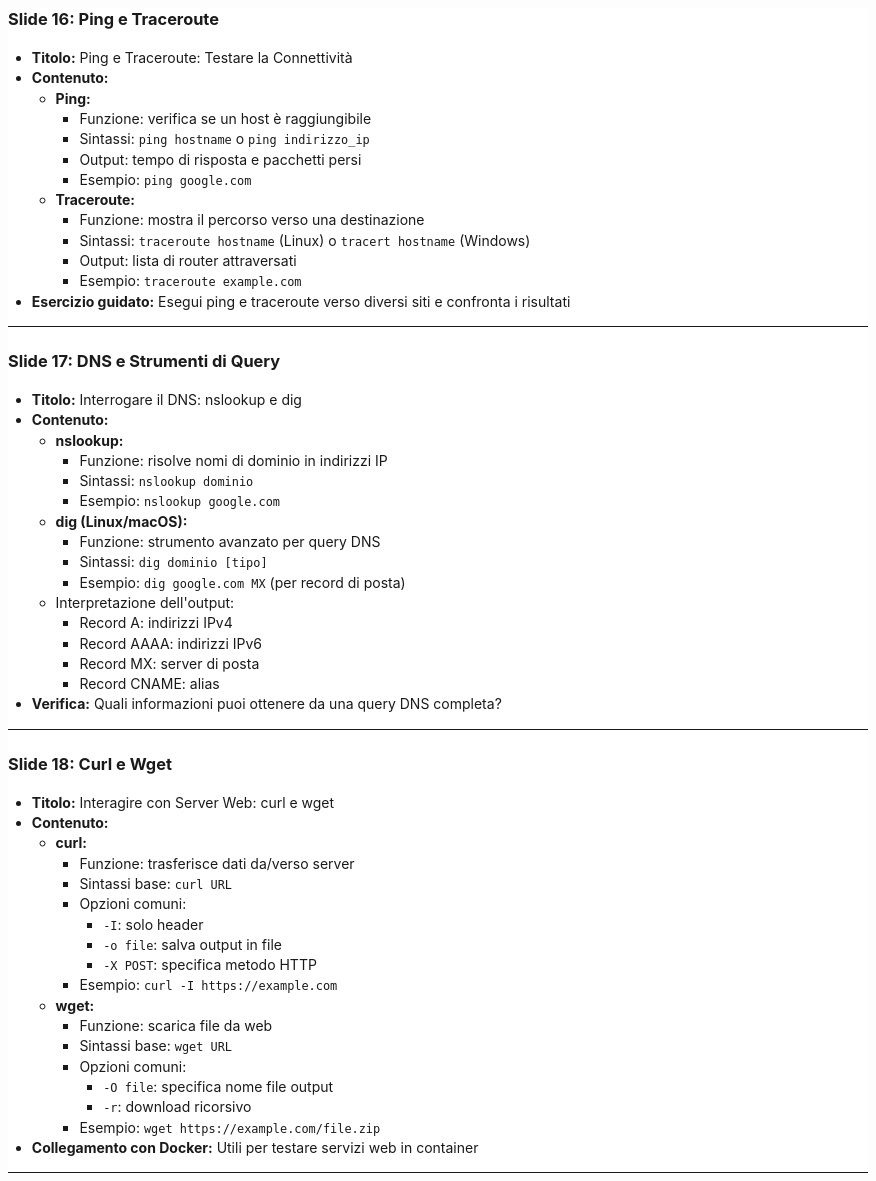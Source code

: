 ### Slide 16: Ping e Traceroute
- **Titolo:** Ping e Traceroute: Testare la Connettività
- **Contenuto:**
  - **Ping:**
    - Funzione: verifica se un host è raggiungibile
    - Sintassi: `ping hostname` o `ping indirizzo_ip`
    - Output: tempo di risposta e pacchetti persi
    - Esempio: `ping google.com`
  - **Traceroute:**
    - Funzione: mostra il percorso verso una destinazione
    - Sintassi: `traceroute hostname` (Linux) o `tracert hostname` (Windows)
    - Output: lista di router attraversati
    - Esempio: `traceroute example.com`
- **Esercizio guidato:** Esegui ping e traceroute verso diversi siti e confronta i risultati

---

### Slide 17: DNS e Strumenti di Query
- **Titolo:** Interrogare il DNS: nslookup e dig
- **Contenuto:**
  - **nslookup:**
    - Funzione: risolve nomi di dominio in indirizzi IP
    - Sintassi: `nslookup dominio`
    - Esempio: `nslookup google.com`
  - **dig (Linux/macOS):**
    - Funzione: strumento avanzato per query DNS
    - Sintassi: `dig dominio [tipo]`
    - Esempio: `dig google.com MX` (per record di posta)
  - Interpretazione dell'output:
    - Record A: indirizzi IPv4
    - Record AAAA: indirizzi IPv6
    - Record MX: server di posta
    - Record CNAME: alias
- **Verifica:** Quali informazioni puoi ottenere da una query DNS completa?

---

### Slide 18: Curl e Wget
- **Titolo:** Interagire con Server Web: curl e wget
- **Contenuto:**
  - **curl:**
    - Funzione: trasferisce dati da/verso server
    - Sintassi base: `curl URL`
    - Opzioni comuni:
      - `-I`: solo header
      - `-o file`: salva output in file
      - `-X POST`: specifica metodo HTTP
    - Esempio: `curl -I https://example.com`
  - **wget:**
    - Funzione: scarica file da web
    - Sintassi base: `wget URL`
    - Opzioni comuni:
      - `-O file`: specifica nome file output
      - `-r`: download ricorsivo
    - Esempio: `wget https://example.com/file.zip`
- **Collegamento con Docker:** Utili per testare servizi web in container

---
